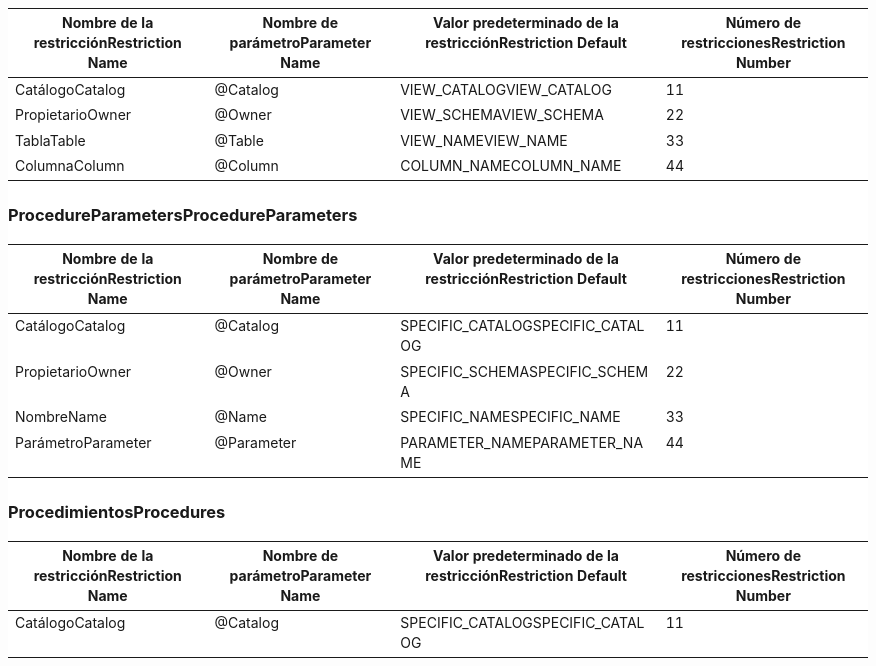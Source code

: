   
|<span data-ttu-id="99935-221">Nombre de la restricción</span><span class="sxs-lookup"><span data-stu-id="99935-221">Restriction Name</span></span>|<span data-ttu-id="99935-222">Nombre de parámetro</span><span class="sxs-lookup"><span data-stu-id="99935-222">Parameter Name</span></span>|<span data-ttu-id="99935-223">Valor predeterminado de la restricción</span><span class="sxs-lookup"><span data-stu-id="99935-223">Restriction Default</span></span>|<span data-ttu-id="99935-224">Número de restricciones</span><span class="sxs-lookup"><span data-stu-id="99935-224">Restriction Number</span></span>|  
|----------------------|--------------------|-------------------------|------------------------|  
|<span data-ttu-id="99935-225">Catálogo</span><span class="sxs-lookup"><span data-stu-id="99935-225">Catalog</span></span>|@Catalog|<span data-ttu-id="99935-226">VIEW_CATALOG</span><span class="sxs-lookup"><span data-stu-id="99935-226">VIEW_CATALOG</span></span>|<span data-ttu-id="99935-227">1</span><span class="sxs-lookup"><span data-stu-id="99935-227">1</span></span>|  
|<span data-ttu-id="99935-228">Propietario</span><span class="sxs-lookup"><span data-stu-id="99935-228">Owner</span></span>|@Owner|<span data-ttu-id="99935-229">VIEW_SCHEMA</span><span class="sxs-lookup"><span data-stu-id="99935-229">VIEW_SCHEMA</span></span>|<span data-ttu-id="99935-230">2</span><span class="sxs-lookup"><span data-stu-id="99935-230">2</span></span>|  
|<span data-ttu-id="99935-231">Tabla</span><span class="sxs-lookup"><span data-stu-id="99935-231">Table</span></span>|@Table|<span data-ttu-id="99935-232">VIEW_NAME</span><span class="sxs-lookup"><span data-stu-id="99935-232">VIEW_NAME</span></span>|<span data-ttu-id="99935-233">3</span><span class="sxs-lookup"><span data-stu-id="99935-233">3</span></span>|  
|<span data-ttu-id="99935-234">Columna</span><span class="sxs-lookup"><span data-stu-id="99935-234">Column</span></span>|@Column|<span data-ttu-id="99935-235">COLUMN_NAME</span><span class="sxs-lookup"><span data-stu-id="99935-235">COLUMN_NAME</span></span>|<span data-ttu-id="99935-236">4</span><span class="sxs-lookup"><span data-stu-id="99935-236">4</span></span>|  
  
### <a name="procedureparameters"></a><span data-ttu-id="99935-237">ProcedureParameters</span><span class="sxs-lookup"><span data-stu-id="99935-237">ProcedureParameters</span></span>  
  
|<span data-ttu-id="99935-238">Nombre de la restricción</span><span class="sxs-lookup"><span data-stu-id="99935-238">Restriction Name</span></span>|<span data-ttu-id="99935-239">Nombre de parámetro</span><span class="sxs-lookup"><span data-stu-id="99935-239">Parameter Name</span></span>|<span data-ttu-id="99935-240">Valor predeterminado de la restricción</span><span class="sxs-lookup"><span data-stu-id="99935-240">Restriction Default</span></span>|<span data-ttu-id="99935-241">Número de restricciones</span><span class="sxs-lookup"><span data-stu-id="99935-241">Restriction Number</span></span>|  
|----------------------|--------------------|-------------------------|------------------------|  
|<span data-ttu-id="99935-242">Catálogo</span><span class="sxs-lookup"><span data-stu-id="99935-242">Catalog</span></span>|@Catalog|<span data-ttu-id="99935-243">SPECIFIC_CATALOG</span><span class="sxs-lookup"><span data-stu-id="99935-243">SPECIFIC_CATALOG</span></span>|<span data-ttu-id="99935-244">1</span><span class="sxs-lookup"><span data-stu-id="99935-244">1</span></span>|  
|<span data-ttu-id="99935-245">Propietario</span><span class="sxs-lookup"><span data-stu-id="99935-245">Owner</span></span>|@Owner|<span data-ttu-id="99935-246">SPECIFIC_SCHEMA</span><span class="sxs-lookup"><span data-stu-id="99935-246">SPECIFIC_SCHEMA</span></span>|<span data-ttu-id="99935-247">2</span><span class="sxs-lookup"><span data-stu-id="99935-247">2</span></span>|  
|<span data-ttu-id="99935-248">Nombre</span><span class="sxs-lookup"><span data-stu-id="99935-248">Name</span></span>|@Name|<span data-ttu-id="99935-249">SPECIFIC_NAME</span><span class="sxs-lookup"><span data-stu-id="99935-249">SPECIFIC_NAME</span></span>|<span data-ttu-id="99935-250">3</span><span class="sxs-lookup"><span data-stu-id="99935-250">3</span></span>|  
|<span data-ttu-id="99935-251">Parámetro</span><span class="sxs-lookup"><span data-stu-id="99935-251">Parameter</span></span>|@Parameter|<span data-ttu-id="99935-252">PARAMETER_NAME</span><span class="sxs-lookup"><span data-stu-id="99935-252">PARAMETER_NAME</span></span>|<span data-ttu-id="99935-253">4</span><span class="sxs-lookup"><span data-stu-id="99935-253">4</span></span>|  
  
### <a name="procedures"></a><span data-ttu-id="99935-254">Procedimientos</span><span class="sxs-lookup"><span data-stu-id="99935-254">Procedures</span></span>  
  
|<span data-ttu-id="99935-255">Nombre de la restricción</span><span class="sxs-lookup"><span data-stu-id="99935-255">Restriction Name</span></span>|<span data-ttu-id="99935-256">Nombre de parámetro</span><span class="sxs-lookup"><span data-stu-id="99935-256">Parameter Name</span></span>|<span data-ttu-id="99935-257">Valor predeterminado de la restricción</span><span class="sxs-lookup"><span data-stu-id="99935-257">Restriction Default</span></span>|<span data-ttu-id="99935-258">Número de restricciones</span><span class="sxs-lookup"><span data-stu-id="99935-258">Restriction Number</span></span>|  
|----------------------|--------------------|-------------------------|------------------------|  
|<span data-ttu-id="99935-259">Catálogo</span><span class="sxs-lookup"><span data-stu-id="99935-259">Catalog</span></span>|@Catalog|<span data-ttu-id="99935-260">SPECIFIC_CATALOG</span><span class="sxs-lookup"><span data-stu-id="99935-260">SPECIFIC_CATALOG</span></span>|<span data-ttu-id="99935-261">1</span><span class="sxs-lookup"><span data-stu-id="99935-261">1</span></span>|  